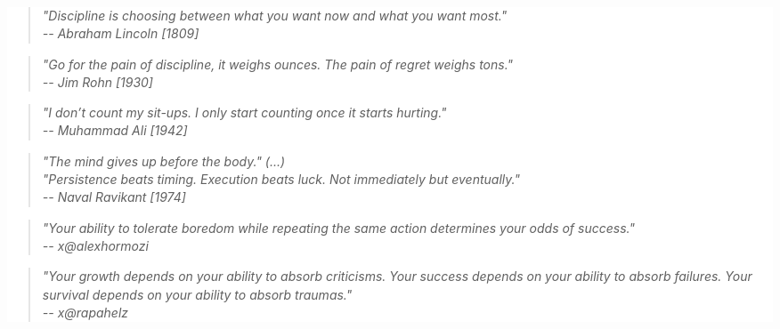 > *"Discipline is choosing between what you want now and what you want most."  
-- Abraham Lincoln [1809]*

> *"Go for the pain of discipline, it weighs ounces. The pain of regret weighs tons."  
-- Jim Rohn [1930]*

> *"I don’t count my sit-ups. I only start counting once it starts hurting."  
-- Muhammad Ali [1942]*

> *"The mind gives up before the body." (...)  
"Persistence beats timing. Execution beats luck. Not immediately but eventually."  
-- Naval Ravikant [1974]*

> *"Your ability to tolerate boredom while repeating the same action determines your odds of success."  
-- x@alexhormozi*

> *"Your growth depends on your ability to absorb criticisms. Your success depends on your ability to absorb failures. Your survival depends on your ability to absorb traumas."  
-- x@rapahelz*
